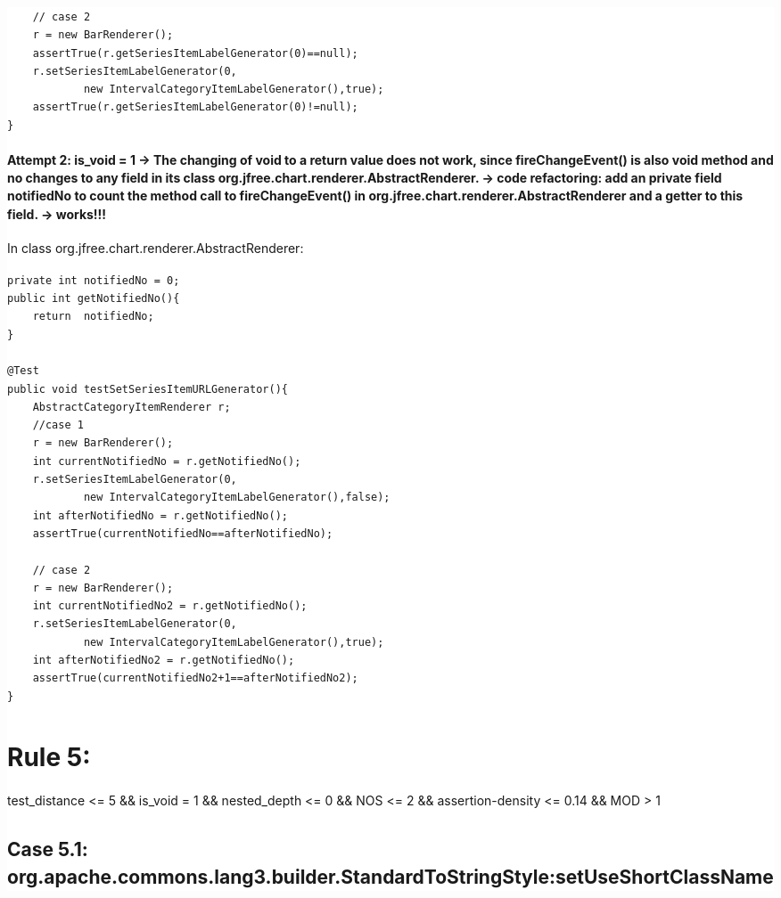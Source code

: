         // case 2
        r = new BarRenderer();
        assertTrue(r.getSeriesItemLabelGenerator(0)==null);
        r.setSeriesItemLabelGenerator(0,
                new IntervalCategoryItemLabelGenerator(),true);
        assertTrue(r.getSeriesItemLabelGenerator(0)!=null);
    }

#### Attempt 2:  is_void = 1 → The changing of void to a return value does not work, since fireChangeEvent() is also void method and no changes to any field in its class org.jfree.chart.renderer.AbstractRenderer. → code refactoring: add an private field notifiedNo to count the method call to fireChangeEvent() in org.jfree.chart.renderer.AbstractRenderer and a getter to this field. → works!!!

In class org.jfree.chart.renderer.AbstractRenderer:

    private int notifiedNo = 0;
    public int getNotifiedNo(){
        return  notifiedNo;
    }

    @Test
    public void testSetSeriesItemURLGenerator(){
        AbstractCategoryItemRenderer r;
        //case 1
        r = new BarRenderer();
        int currentNotifiedNo = r.getNotifiedNo();
        r.setSeriesItemLabelGenerator(0,
                new IntervalCategoryItemLabelGenerator(),false);
        int afterNotifiedNo = r.getNotifiedNo();
        assertTrue(currentNotifiedNo==afterNotifiedNo);

        // case 2
        r = new BarRenderer();
        int currentNotifiedNo2 = r.getNotifiedNo();
        r.setSeriesItemLabelGenerator(0,
                new IntervalCategoryItemLabelGenerator(),true);
        int afterNotifiedNo2 = r.getNotifiedNo();
        assertTrue(currentNotifiedNo2+1==afterNotifiedNo2);
    }



# Rule 5:
test_distance <= 5 && is_void = 1 && nested_depth <= 0 && NOS <= 2 && assertion-density <= 0.14 && MOD > 1

## Case 5.1: org.apache.commons.lang3.builder.StandardToStringStyle:setUseShortClassName
